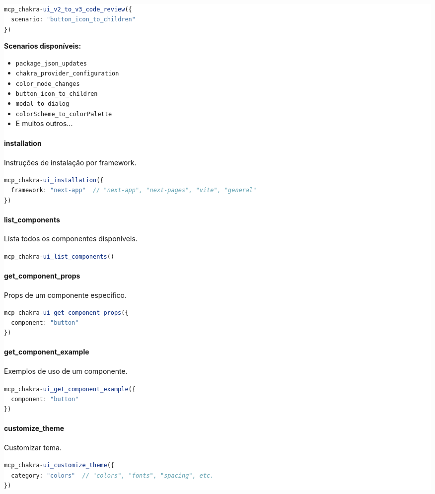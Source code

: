```typescript
mcp_chakra-ui_v2_to_v3_code_review({
  scenario: "button_icon_to_children"
})
```

**Scenarios disponíveis:**
- `package_json_updates`
- `chakra_provider_configuration`
- `color_mode_changes`
- `button_icon_to_children`
- `modal_to_dialog`
- `colorScheme_to_colorPalette`
- E muitos outros...

#### installation
Instruções de instalação por framework.

```typescript
mcp_chakra-ui_installation({
  framework: "next-app"  // "next-app", "next-pages", "vite", "general"
})
```

#### list_components
Lista todos os componentes disponíveis.

```typescript
mcp_chakra-ui_list_components()
```

#### get_component_props
Props de um componente específico.

```typescript
mcp_chakra-ui_get_component_props({
  component: "button"
})
```

#### get_component_example
Exemplos de uso de um componente.

```typescript
mcp_chakra-ui_get_component_example({
  component: "button"
})
```

#### customize_theme
Customizar tema.

```typescript
mcp_chakra-ui_customize_theme({
  category: "colors"  // "colors", "fonts", "spacing", etc.
})
```
